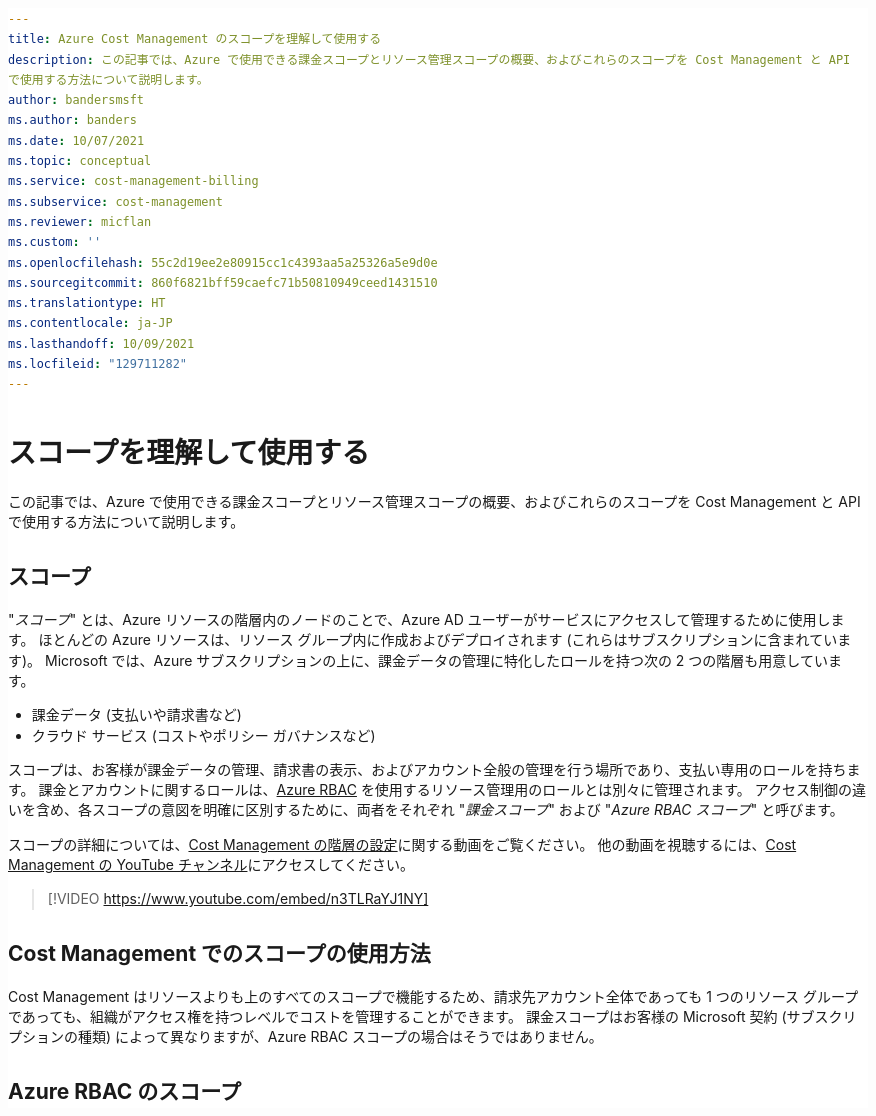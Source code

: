 ```yaml
---
title: Azure Cost Management のスコープを理解して使用する
description: この記事では、Azure で使用できる課金スコープとリソース管理スコープの概要、およびこれらのスコープを Cost Management と API で使用する方法について説明します。
author: bandersmsft
ms.author: banders
ms.date: 10/07/2021
ms.topic: conceptual
ms.service: cost-management-billing
ms.subservice: cost-management
ms.reviewer: micflan
ms.custom: ''
ms.openlocfilehash: 55c2d19ee2e80915cc1c4393aa5a25326a5e9d0e
ms.sourcegitcommit: 860f6821bff59caefc71b50810949ceed1431510
ms.translationtype: HT
ms.contentlocale: ja-JP
ms.lasthandoff: 10/09/2021
ms.locfileid: "129711282"
---
```

# <a name="understand-and-work-with-scopes"></a>スコープを理解して使用する

この記事では、Azure で使用できる課金スコープとリソース管理スコープの概要、およびこれらのスコープを Cost Management と API で使用する方法について説明します。

## <a name="scopes"></a>スコープ

"_スコープ_" とは、Azure リソースの階層内のノードのことで、Azure AD ユーザーがサービスにアクセスして管理するために使用します。 ほとんどの Azure リソースは、リソース グループ内に作成およびデプロイされます (これらはサブスクリプションに含まれています)。 Microsoft では、Azure サブスクリプションの上に、課金データの管理に特化したロールを持つ次の 2 つの階層も用意しています。
- 課金データ (支払いや請求書など)
- クラウド サービス (コストやポリシー ガバナンスなど)

スコープは、お客様が課金データの管理、請求書の表示、およびアカウント全般の管理を行う場所であり、支払い専用のロールを持ちます。 課金とアカウントに関するロールは、[Azure RBAC](../../role-based-access-control/overview.md) を使用するリソース管理用のロールとは別々に管理されます。 アクセス制御の違いを含め、各スコープの意図を明確に区別するために、両者をそれぞれ "_課金スコープ_" および "_Azure RBAC スコープ_" と呼びます。

スコープの詳細については、[Cost Management の階層の設定](https://www.youtube.com/watch?v=n3TLRaYJ1NY)に関する動画をご覧ください。 他の動画を視聴するには、[Cost Management の YouTube チャンネル](https://www.youtube.com/c/AzureCostManagement)にアクセスしてください。

>[!VIDEO https://www.youtube.com/embed/n3TLRaYJ1NY]

## <a name="how-cost-management-uses-scopes"></a>Cost Management でのスコープの使用方法

Cost Management はリソースよりも上のすべてのスコープで機能するため、請求先アカウント全体であっても 1 つのリソース グループであっても、組織がアクセス権を持つレベルでコストを管理することができます。 課金スコープはお客様の Microsoft 契約 (サブスクリプションの種類) によって異なりますが、Azure RBAC スコープの場合はそうではありません。

## <a name="azure-rbac-scopes"></a>Azure RBAC のスコープ
